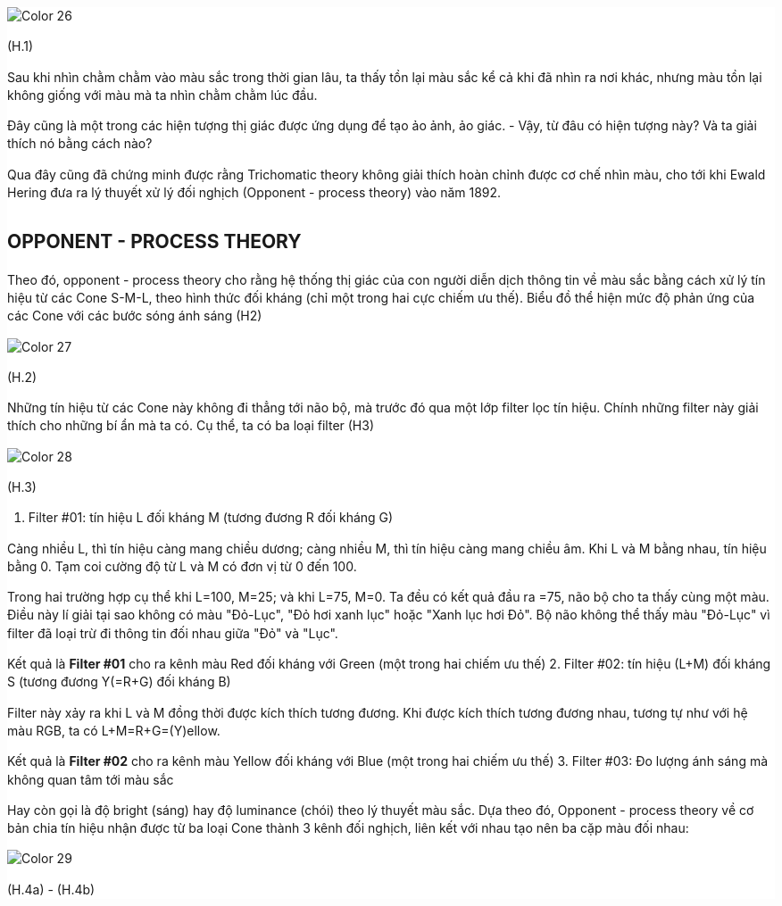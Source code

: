 ![Color 26](https://scontent-hkg4-1.xx.fbcdn.net/v/t1.0-9/134924067_3649148638538410_2175526415901036820_o.jpg?_nc_cat=103&ccb=3&_nc_sid=730e14&_nc_ohc=jVwg8MqWw_YAX8abWDg&_nc_ht=scontent-hkg4-1.xx&oh=7d08bb7e9cd8f204ecf2dea84f30234b&oe=604E1828)
<figcaption class="caption">(H.1)</figcaption>

Sau khi nhìn chằm chằm vào màu sắc trong thời gian lâu, ta thấy tồn lại màu sắc kể cả khi đã nhìn ra nơi khác, nhưng màu tồn lại không giống với màu mà ta nhìn chằm chằm lúc đầu.

Đây cũng là một trong các hiện tượng thị giác được ứng dụng để tạo ảo ảnh, ảo giác.
    - Vậy, từ đâu có hiện tượng này? Và ta giải thích nó bằng cách nào?

Qua đây cũng đã chứng minh được rằng Trichomatic theory không giải thích hoàn chỉnh được cơ chế nhìn màu, cho tới khi Ewald Hering đưa ra lý thuyết xử lý đối nghịch (Opponent - process theory) vào năm 1892.

## OPPONENT - PROCESS THEORY
Theo đó, opponent - process theory cho rằng hệ thống thị giác của con người diễn dịch thông tin về màu sắc bằng cách xử lý tín hiệu từ các Cone S-M-L, theo hình thức đối kháng (chỉ một trong hai cực chiếm ưu thế).
Biểu đồ thể hiện mức độ phản ứng của các Cone với các bước sóng ánh sáng (H2)

![Color 27](https://scontent-hkg4-2.xx.fbcdn.net/v/t1.0-9/135774237_3649148668538407_8872162158268002017_o.jpg?_nc_cat=109&ccb=3&_nc_sid=730e14&_nc_ohc=Gkm3tC0LkOAAX9rn7Gi&_nc_ht=scontent-hkg4-2.xx&oh=7d334db287467cfedefac3de0dd7e093&oe=6050BF8D)
<figcaption class="caption">(H.2)</figcaption>

Những tín hiệu từ các Cone này không đi thẳng tới não bộ, mà trước đó qua một lớp filter lọc tín hiệu. Chính những filter này giải thích cho những bí ẩn mà ta có.
Cụ thể, ta có ba loại filter (H3)

![Color 28](https://scontent-hkg4-1.xx.fbcdn.net/v/t1.0-9/134837656_3649148631871744_7135143358596540953_o.jpg?_nc_cat=107&ccb=3&_nc_sid=730e14&_nc_ohc=KZ_JvrepulgAX8Obsl9&_nc_ht=scontent-hkg4-1.xx&oh=86f74b085c403e29ea47a211e09dd237&oe=604E2F48)
<figcaption class="caption">(H.3)</figcaption>

1. Filter #01: tín hiệu L đối kháng M (tương đương R đối kháng G)

Càng nhiều L, thì tín hiệu càng mang chiều dương; càng nhiều M, thì tín hiệu càng mang chiều âm. Khi L và M bằng nhau, tín hiệu bằng 0.
Tạm coi cường độ từ L và M có đơn vị từ 0 đến 100.

Trong hai trường hợp cụ thể khi L=100, M=25; và khi L=75, M=0. Ta đều có kết quả đầu ra =75, não bộ cho ta thấy cùng một màu.
Điều này lí giải tại sao không có màu "Đỏ-Lục", "Đỏ hơi xanh lục" hoặc "Xanh lục hơi Đỏ".
Bộ não không thể thấy màu "Đỏ-Lục" vì filter đã loại trừ đi thông tin đối nhau giữa "Đỏ" và "Lục".

Kết quả là **Filter #01** cho ra kênh màu Red đối kháng với Green (một trong hai chiếm ưu thế)
2. Filter #02: tín hiệu (L+M) đối kháng S (tương đương Y(=R+G) đối kháng B)

Filter này xảy ra khi L và M đồng thời được kích thích tương đương. Khi được kích thích tương đương nhau, tương tự như với hệ màu RGB, ta có L+M=R+G=(Y)ellow.

Kết quả là **Filter #02** cho ra kênh màu Yellow đối kháng với Blue (một trong hai chiếm ưu thế)
3. Filter #03: Đo lượng ánh sáng mà không quan tâm tới màu sắc

Hay còn gọi là độ bright (sáng) hay độ luminance (chói) theo lý thuyết màu sắc.
Dựa theo đó, Opponent - process theory về cơ bản chia tín hiệu nhận được từ ba loại Cone thành 3 kênh đối nghịch, liên kết với nhau tạo nên ba cặp màu đối nhau:

![Color 29](https://scontent-hkg4-1.xx.fbcdn.net/v/t1.0-9/135270915_3649148775205063_6155439691804411192_o.jpg?_nc_cat=106&ccb=3&_nc_sid=730e14&_nc_ohc=gwY4iBK2OhYAX-NUVJU&_nc_ht=scontent-hkg4-1.xx&oh=70b56a7b322ca4a3942603380702d4df&oe=604E6011)
<figcaption class="caption">(H.4a) - (H.4b)</figcaption>
